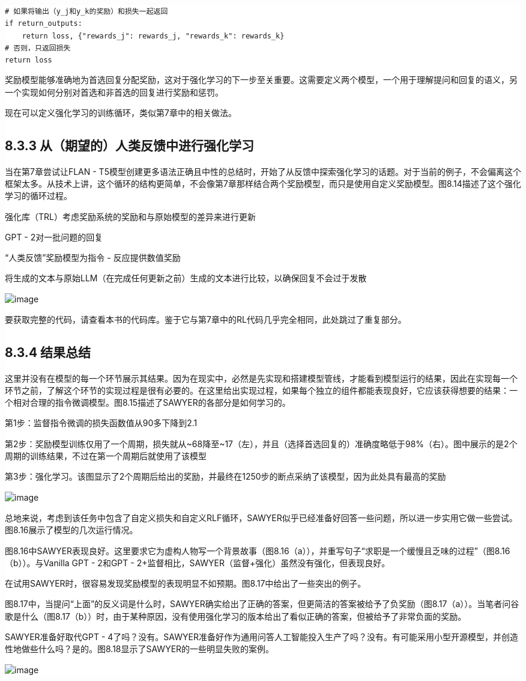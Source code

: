 ```
# 如果将输出（y_j和y_k的奖励）和损失一起返回
if return_outputs:
    return loss, {"rewards_j": rewards_j, "rewards_k": rewards_k}
# 否则，只返回损失
return loss
```

奖励模型能够准确地为首选回复分配奖励，这对于强化学习的下一步至关重要。这需要定义两个模型，一个用于理解提问和回复的语义，另一个实现如何分别对首选和非首选的回复进行奖励和惩罚。

现在可以定义强化学习的训练循环，类似第7章中的相关做法。

## 8.3.3 从（期望的）人类反馈中进行强化学习
当在第7章尝试让FLAN - T5模型创建更多语法正确且中性的总结时，开始了从反馈中探索强化学习的话题。对于当前的例子，不会偏离这个框架太多。从技术上讲，这个循环的结构更简单，不会像第7章那样结合两个奖励模型，而只是使用自定义奖励模型。图8.14描述了这个强化学习的循环过程。

强化库（TRL）考虑奖励系统的奖励和与原始模型的差异来进行更新

GPT - 2对一批问题的回复

“人类反馈”奖励模型为指令 - 反应提供数值奖励

将生成的文本与原始LLM（在完成任何更新之前）生成的文本进行比较，以确保回复不会过于发散

![image](https://github.com/user-attachments/assets/01b7bf82-bf1f-4a32-bcb5-3500c88b4e94)


要获取完整的代码，请查看本书的代码库。鉴于它与第7章中的RL代码几乎完全相同，此处跳过了重复部分。
## 8.3.4 结果总结

这里并没有在模型的每一个环节展示其结果。因为在现实中，必然是先实现和搭建模型管线，才能看到模型运行的结果，因此在实现每一个环节之前，了解这个环节的实现过程是很有必要的。在这里给出实现过程，如果每个独立的组件都能表现良好，它应该获得想要的结果：一个相对合理的指令微调模型。图8.15描述了SAWYER的各部分是如何学习的。

第1步：监督指令微调的损失函数值从90多下降到2.1

第2步：奖励模型训练仅用了一个周期，损失就从~68降至~17（左），并且（选择首选回复的）准确度略低于98%（右）。图中展示的是2个周期的训练结果，不过在第一个周期后就使用了该模型

第3步：强化学习。该图显示了2个周期后给出的奖励，并最终在1250步的断点采纳了该模型，因为此处具有最高的奖励

![image](https://github.com/user-attachments/assets/23b5de3b-d0e7-4010-ba5b-e6627b96800d)


总地来说，考虑到该任务中包含了自定义损失和自定义RLF循环，SAWYER似乎已经准备好回答一些问题，所以进一步实用它做一些尝试。图8.16展示了模型的几次运行情况。

图8.16中SAWYER表现良好。这里要求它为虚构人物写一个背景故事（图8.16（a）），并重写句子“求职是一个缓慢且乏味的过程”（图8.16（b））。与Vanilla GPT - 2和GPT - 2+监督相比，SAWYER（监督+强化）虽然没有强化，但表现良好。

在试用SAWYER时，很容易发现奖励模型的表现明显不如预期。图8.17中给出了一些突出的例子。

图8.17中，当提问“上面”的反义词是什么时，SAWYER确实给出了正确的答案，但更简洁的答案被给予了负奖励（图8.17（a））。当笔者问谷歌是什么（图8.17（b））时，由于某种原因，没有使用强化学习的版本给出了看似正确的答案，但被给予了非常负面的奖励。

SAWYER准备好取代GPT - 4了吗？没有。SAWYER准备好作为通用问答人工智能投入生产了吗？没有。有可能采用小型开源模型，并创造性地做些什么吗？是的。图8.18显示了SAWYER的一些明显失败的案例。

![image](https://github.com/user-attachments/assets/1fd2e6bf-fc20-4a3d-ae3d-65f6ba6f6fbd)

